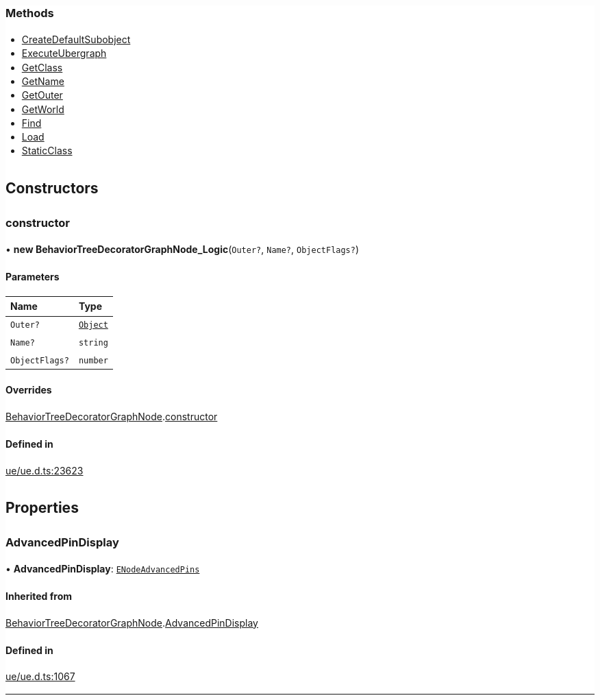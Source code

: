 ### Methods

- [CreateDefaultSubobject](ue_ue.BehaviorTreeDecoratorGraphNode_Logic.md#createdefaultsubobject)
- [ExecuteUbergraph](ue_ue.BehaviorTreeDecoratorGraphNode_Logic.md#executeubergraph)
- [GetClass](ue_ue.BehaviorTreeDecoratorGraphNode_Logic.md#getclass)
- [GetName](ue_ue.BehaviorTreeDecoratorGraphNode_Logic.md#getname)
- [GetOuter](ue_ue.BehaviorTreeDecoratorGraphNode_Logic.md#getouter)
- [GetWorld](ue_ue.BehaviorTreeDecoratorGraphNode_Logic.md#getworld)
- [Find](ue_ue.BehaviorTreeDecoratorGraphNode_Logic.md#find)
- [Load](ue_ue.BehaviorTreeDecoratorGraphNode_Logic.md#load)
- [StaticClass](ue_ue.BehaviorTreeDecoratorGraphNode_Logic.md#staticclass)

## Constructors

### constructor

• **new BehaviorTreeDecoratorGraphNode_Logic**(`Outer?`, `Name?`, `ObjectFlags?`)

#### Parameters

| Name | Type |
| :------ | :------ |
| `Outer?` | [`Object`](ue_ue.Object.md) |
| `Name?` | `string` |
| `ObjectFlags?` | `number` |

#### Overrides

[BehaviorTreeDecoratorGraphNode](ue_ue.BehaviorTreeDecoratorGraphNode.md).[constructor](ue_ue.BehaviorTreeDecoratorGraphNode.md#constructor)

#### Defined in

[ue/ue.d.ts:23623](https://github.com/YugMetaverse/yug_typings/blob/b7d9b19/ue/ue.d.ts#L23623)

## Properties

### AdvancedPinDisplay

• **AdvancedPinDisplay**: [`ENodeAdvancedPins`](../enums/ue_ue.ENodeAdvancedPins.md)

#### Inherited from

[BehaviorTreeDecoratorGraphNode](ue_ue.BehaviorTreeDecoratorGraphNode.md).[AdvancedPinDisplay](ue_ue.BehaviorTreeDecoratorGraphNode.md#advancedpindisplay)

#### Defined in

[ue/ue.d.ts:1067](https://github.com/YugMetaverse/yug_typings/blob/b7d9b19/ue/ue.d.ts#L1067)

___
